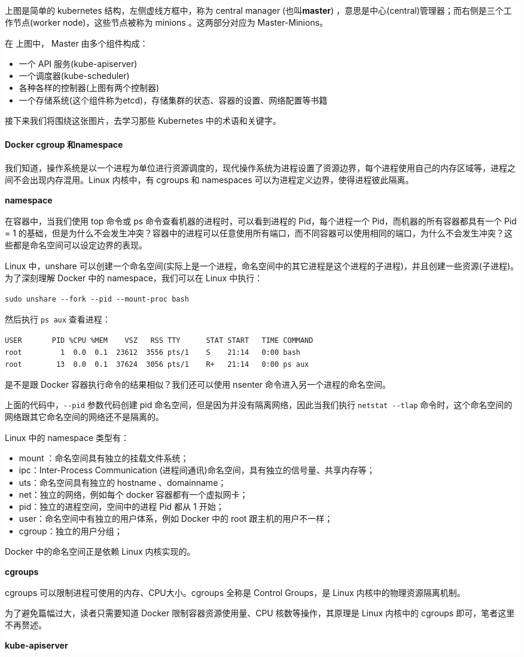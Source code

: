 上图是简单的 kubernetes 结构，左侧虚线方框中，称为 central manager \(也叫**master**\) ，意思是中心\(central\)管理器；而右侧是三个工作节点\(worker node\)，这些节点被称为 minions 。这两部分对应为 Master-Minions。

在 上图中， Master 由多个组件构成：

* 一个 API 服务\(kube-apiserver\)
* 一个调度器\(kube-scheduler\)
* 各种各样的控制器\(上图有两个控制器\)
* 一个存储系统\(这个组件称为etcd\)，存储集群的状态、容器的设置、网络配置等书籍

接下来我们将围绕这张图片，去学习那些 Kubernetes 中的术语和关键字。

#### Docker cgroup 和namespace

我们知道，操作系统是以一个进程为单位进行资源调度的，现代操作系统为进程设置了资源边界，每个进程使用自己的内存区域等，进程之间不会出现内存混用。Linux 内核中，有 cgroups 和 namespaces 可以为进程定义边界，使得进程彼此隔离。

**namespace**

在容器中，当我们使用 top 命令或 ps 命令查看机器的进程时，可以看到进程的 Pid，每个进程一个 Pid，而机器的所有容器都具有一个 Pid = 1 的基础，但是为什么不会发生冲突？容器中的进程可以任意使用所有端口，而不同容器可以使用相同的端口，为什么不会发生冲突？这些都是命名空间可以设定边界的表现。

Linux 中，unshare 可以创建一个命名空间\(实际上是一个进程，命名空间中的其它进程是这个进程的子进程\)，并且创建一些资源\(子进程\)。为了深刻理解 Docker 中的 namespace，我们可以在 Linux 中执行：

```text
sudo unshare --fork --pid --mount-proc bash
```

然后执行 `ps aux` 查看进程：

```text
USER       PID %CPU %MEM    VSZ   RSS TTY      STAT START   TIME COMMAND
root         1  0.0  0.1  23612  3556 pts/1    S    21:14   0:00 bash
root        13  0.0  0.1  37624  3056 pts/1    R+   21:14   0:00 ps aux
```

是不是跟 Docker 容器执行命令的结果相似？我们还可以使用 nsenter 命令进入另一个进程的命名空间。

上面的代码中，`--pid` 参数代码创建 pid 命名空间，但是因为并没有隔离网络，因此当我们执行 `netstat --tlap` 命令时，这个命名空间的网络跟其它命名空间的网络还不是隔离的。

Linux 中的 namespace 类型有：

* mount ：命名空间具有独立的挂载文件系统；
* ipc：Inter-Process Communication \(进程间通讯\)命名空间，具有独立的信号量、共享内存等；
* uts：命名空间具有独立的 hostname 、domainname；
* net：独立的网络，例如每个 docker 容器都有一个虚拟网卡；
* pid：独立的进程空间，空间中的进程 Pid 都从 1 开始；
* user：命名空间中有独立的用户体系，例如 Docker 中的 root 跟主机的用户不一样；
* cgroup：独立的用户分组；

Docker 中的命名空间正是依赖 Linux 内核实现的。

**cgroups**

cgroups 可以限制进程可使用的内存、CPU大小。cgroups 全称是 Control Groups，是 Linux 内核中的物理资源隔离机制。

为了避免篇幅过大，读者只需要知道 Docker 限制容器资源使用量、CPU 核数等操作，其原理是 Linux 内核中的 cgroups 即可，笔者这里不再赘述。

**kube-apiserver**
